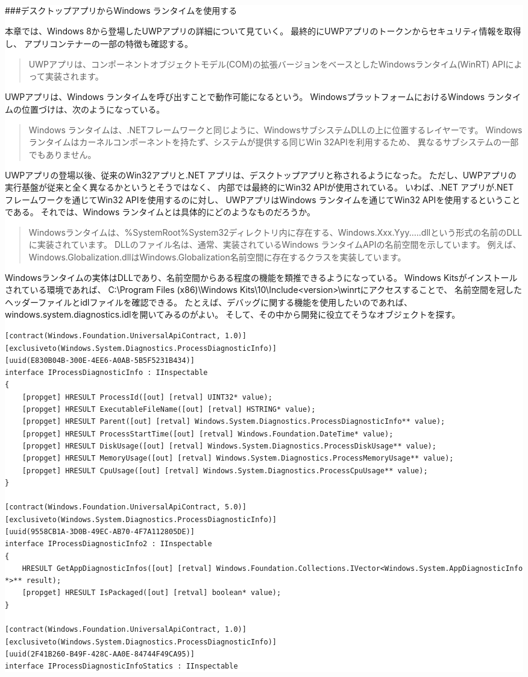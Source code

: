 ﻿
###デスクトップアプリからWindows ランタイムを使用する

本章では、Windows 8から登場したUWPアプリの詳細について見ていく。
最終的にUWPアプリのトークンからセキュリティ情報を取得し、
アプリコンテナーの一部の特徴も確認する。

>UWPアプリは、コンポーネントオブジェクトモデル(COM)の拡張バージョンをベースとしたWindowsランタイム(WinRT) APIによって実装されます。

UWPアプリは、Windows ランタイムを呼び出すことで動作可能になるという。
WindowsプラットフォームにおけるWindows ランタイムの位置づけは、次のようになっている。

>Windows ランタイムは、.NETフレームワークと同じように、WindowsサブシステムDLLの上に位置するレイヤーです。
>Windowsランタイムはカーネルコンポーネントを持たず、システムが提供する同じWin 32APIを利用するため、
>異なるサブシステムの一部でもありません。

UWPアプリの登場以後、従来のWin32アプリと.NET アプリは、デスクトップアプリと称されるようになった。
ただし、UWPアプリの実行基盤が従来と全く異なるかというとそうではなく、
内部では最終的にWin32 APIが使用されている。
いわば、.NET アプリが.NET フレームワークを通じてWin32 APIを使用するのに対し、
UWPアプリはWindows ランタイムを通じてWin32 APIを使用するということである。
それでは、Windows ランタイムとは具体的にどのようなものだろうか。

>Windowsランタイムは、%SystemRoot%System32ディレクトリ内に存在する、Windows.Xxx.Yyy.….dllという形式の名前のDLLに実装されています。
>DLLのファイル名は、通常、実装されているWindows ランタイムAPIの名前空間を示しています。
>例えば、Windows.Globalization.dllはWindows.Globalization名前空間に存在するクラスを実装しています。

Windowsランタイムの実体はDLLであり、名前空間からある程度の機能を類推できるようになっている。
Windows Kitsがインストールされている環境であれば、
C:\Program Files (x86)\Windows Kits\10\Include\<version>\winrtにアクセスすることで、
名前空間を冠したヘッダーファイルとidlファイルを確認できる。
たとえば、デバッグに関する機能を使用したいのであれば、
windows.system.diagnostics.idlを開いてみるのがよい。
そして、その中から開発に役立てそうなオブジェクトを探す。

```
[contract(Windows.Foundation.UniversalApiContract, 1.0)]
[exclusiveto(Windows.System.Diagnostics.ProcessDiagnosticInfo)]
[uuid(E830B04B-300E-4EE6-A0AB-5B5F5231B434)]
interface IProcessDiagnosticInfo : IInspectable
{
	[propget] HRESULT ProcessId([out] [retval] UINT32* value);
	[propget] HRESULT ExecutableFileName([out] [retval] HSTRING* value);
	[propget] HRESULT Parent([out] [retval] Windows.System.Diagnostics.ProcessDiagnosticInfo** value);
	[propget] HRESULT ProcessStartTime([out] [retval] Windows.Foundation.DateTime* value);
	[propget] HRESULT DiskUsage([out] [retval] Windows.System.Diagnostics.ProcessDiskUsage** value);
	[propget] HRESULT MemoryUsage([out] [retval] Windows.System.Diagnostics.ProcessMemoryUsage** value);
	[propget] HRESULT CpuUsage([out] [retval] Windows.System.Diagnostics.ProcessCpuUsage** value);
}

[contract(Windows.Foundation.UniversalApiContract, 5.0)]
[exclusiveto(Windows.System.Diagnostics.ProcessDiagnosticInfo)]
[uuid(9558CB1A-3D0B-49EC-AB70-4F7A112805DE)]
interface IProcessDiagnosticInfo2 : IInspectable
{
	HRESULT GetAppDiagnosticInfos([out] [retval] Windows.Foundation.Collections.IVector<Windows.System.AppDiagnosticInfo*>** result);
	[propget] HRESULT IsPackaged([out] [retval] boolean* value);
}

[contract(Windows.Foundation.UniversalApiContract, 1.0)]
[exclusiveto(Windows.System.Diagnostics.ProcessDiagnosticInfo)]
[uuid(2F41B260-B49F-428C-AA0E-84744F49CA95)]
interface IProcessDiagnosticInfoStatics : IInspectable
```